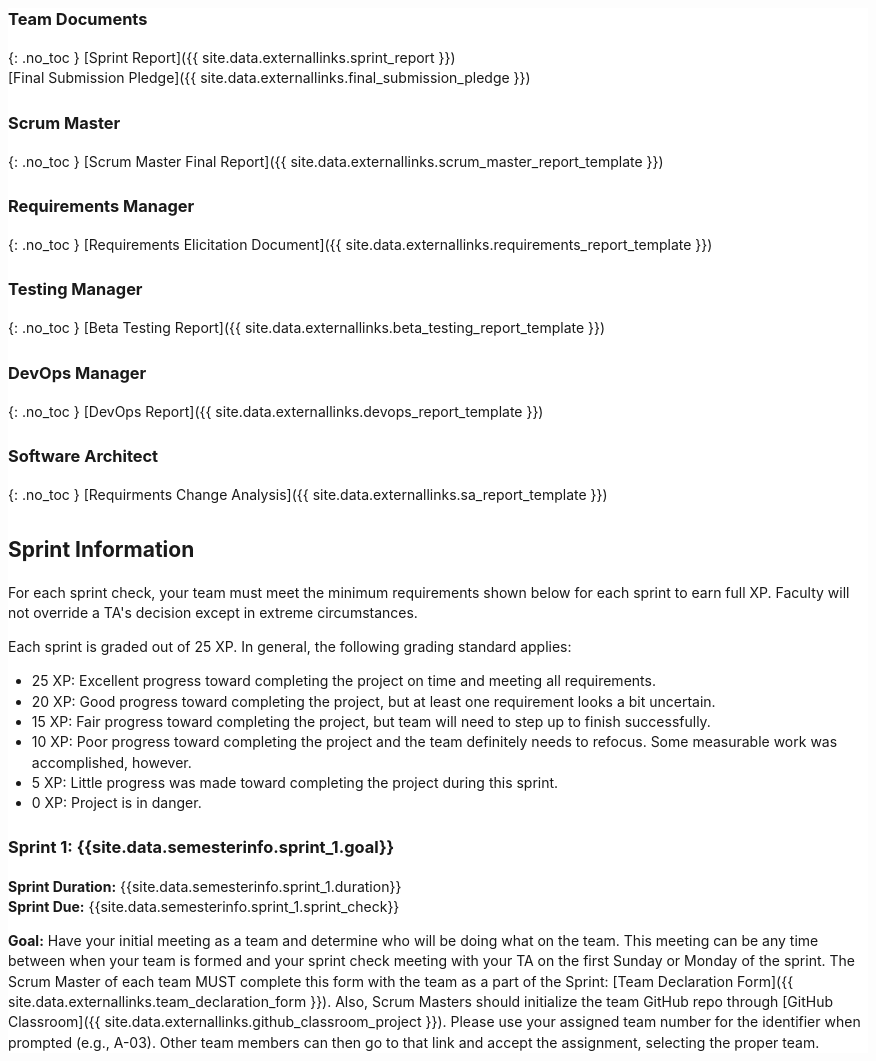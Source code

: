 ### Team Documents
{: .no_toc }
[Sprint Report]({{ site.data.externallinks.sprint_report }})    
[Final Submission Pledge]({{ site.data.externallinks.final_submission_pledge }})

### Scrum Master
{: .no_toc }
[Scrum Master Final Report]({{ site.data.externallinks.scrum_master_report_template }})

### Requirements Manager
{: .no_toc }
[Requirements Elicitation Document]({{ site.data.externallinks.requirements_report_template }})      

### Testing Manager
{: .no_toc }
[Beta Testing Report]({{ site.data.externallinks.beta_testing_report_template }})

### DevOps Manager
{: .no_toc }
[DevOps Report]({{ site.data.externallinks.devops_report_template }})

### Software Architect
{: .no_toc }
[Requirments Change Analysis]({{ site.data.externallinks.sa_report_template }})

## Sprint Information

For each sprint check, your team must meet the minimum requirements shown below for each sprint to earn full XP.  Faculty will not override a TA's decision except in extreme circumstances.  

Each sprint is graded out of 25 XP.  In general, the following grading standard applies:

- 25 XP: Excellent progress toward completing the project on time and meeting all requirements.
- 20 XP: Good progress toward completing the project, but at least one requirement looks a bit uncertain.
- 15 XP: Fair progress toward completing the project, but team will need to step up to finish successfully.
- 10 XP: Poor progress toward completing the project and the team definitely needs to refocus.  Some measurable work was accomplished, however.
- 5 XP: Little progress was made toward completing the project during this sprint.
- 0 XP: Project is in danger.

### Sprint 1: {{site.data.semesterinfo.sprint_1.goal}}

__Sprint Duration:__  {{site.data.semesterinfo.sprint_1.duration}}    
__Sprint Due:__ {{site.data.semesterinfo.sprint_1.sprint_check}}

__Goal:__ Have your initial meeting as a team and determine who will be doing what on the team.  This meeting can be any time between when your team is formed and your sprint check meeting with your TA on the first Sunday or Monday of the sprint.  The Scrum Master of each team MUST complete this form with the team as a part of the Sprint: [Team Declaration Form]({{ site.data.externallinks.team_declaration_form }}).  Also, Scrum Masters should initialize the team GitHub repo through [GitHub Classroom]({{ site.data.externallinks.github_classroom_project }}).  Please use your assigned team number for the identifier when prompted (e.g., A-03).  Other team members can then go to that link and accept the assignment, selecting the proper team.
